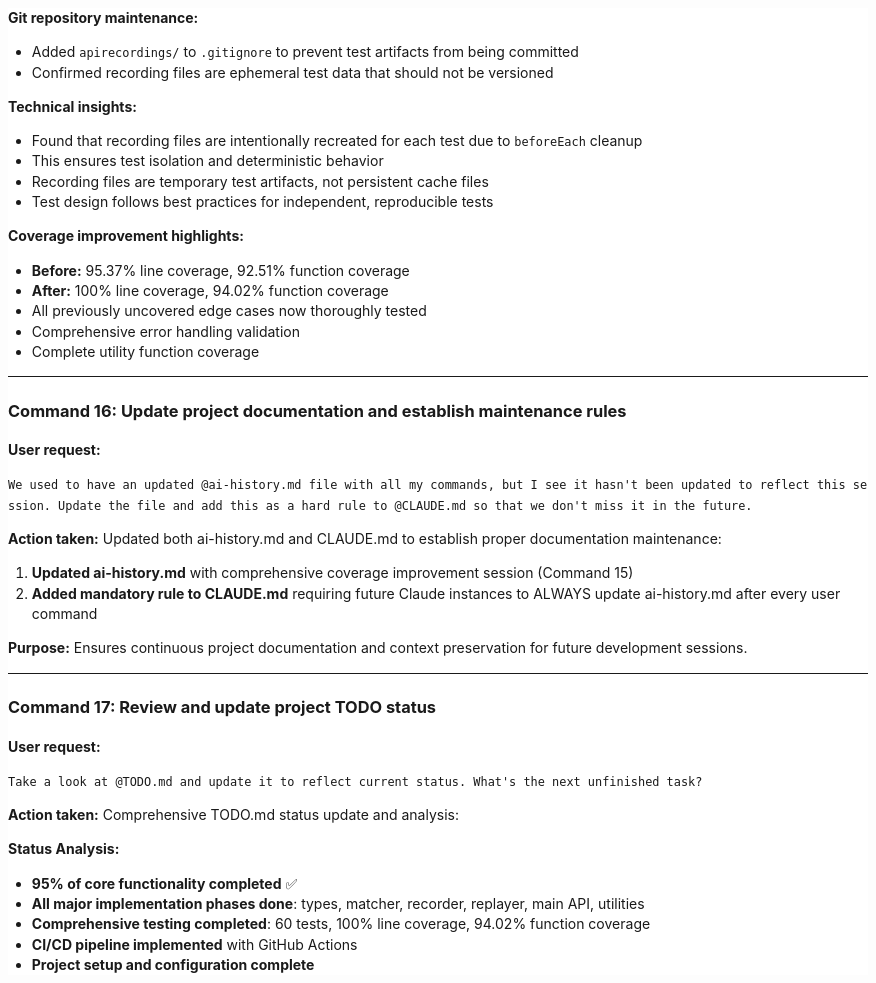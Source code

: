 **Git repository maintenance:**
- Added `apirecordings/` to `.gitignore` to prevent test artifacts from being committed
- Confirmed recording files are ephemeral test data that should not be versioned

**Technical insights:**
- Found that recording files are intentionally recreated for each test due to `beforeEach` cleanup
- This ensures test isolation and deterministic behavior
- Recording files are temporary test artifacts, not persistent cache files
- Test design follows best practices for independent, reproducible tests

**Coverage improvement highlights:**
- **Before:** 95.37% line coverage, 92.51% function coverage
- **After:** 100% line coverage, 94.02% function coverage
- All previously uncovered edge cases now thoroughly tested
- Comprehensive error handling validation
- Complete utility function coverage

---

### Command 16: Update project documentation and establish maintenance rules
**User request:**
```
We used to have an updated @ai-history.md file with all my commands, but I see it hasn't been updated to reflect this session. Update the file and add this as a hard rule to @CLAUDE.md so that we don't miss it in the future.
```

**Action taken:** Updated both ai-history.md and CLAUDE.md to establish proper documentation maintenance:

1. **Updated ai-history.md** with comprehensive coverage improvement session (Command 15)
2. **Added mandatory rule to CLAUDE.md** requiring future Claude instances to ALWAYS update ai-history.md after every user command

**Purpose:** Ensures continuous project documentation and context preservation for future development sessions.

---

### Command 17: Review and update project TODO status
**User request:**
```
Take a look at @TODO.md and update it to reflect current status. What's the next unfinished task?
```

**Action taken:** Comprehensive TODO.md status update and analysis:

**Status Analysis:**
- **95% of core functionality completed** ✅
- **All major implementation phases done**: types, matcher, recorder, replayer, main API, utilities
- **Comprehensive testing completed**: 60 tests, 100% line coverage, 94.02% function coverage
- **CI/CD pipeline implemented** with GitHub Actions
- **Project setup and configuration complete**

